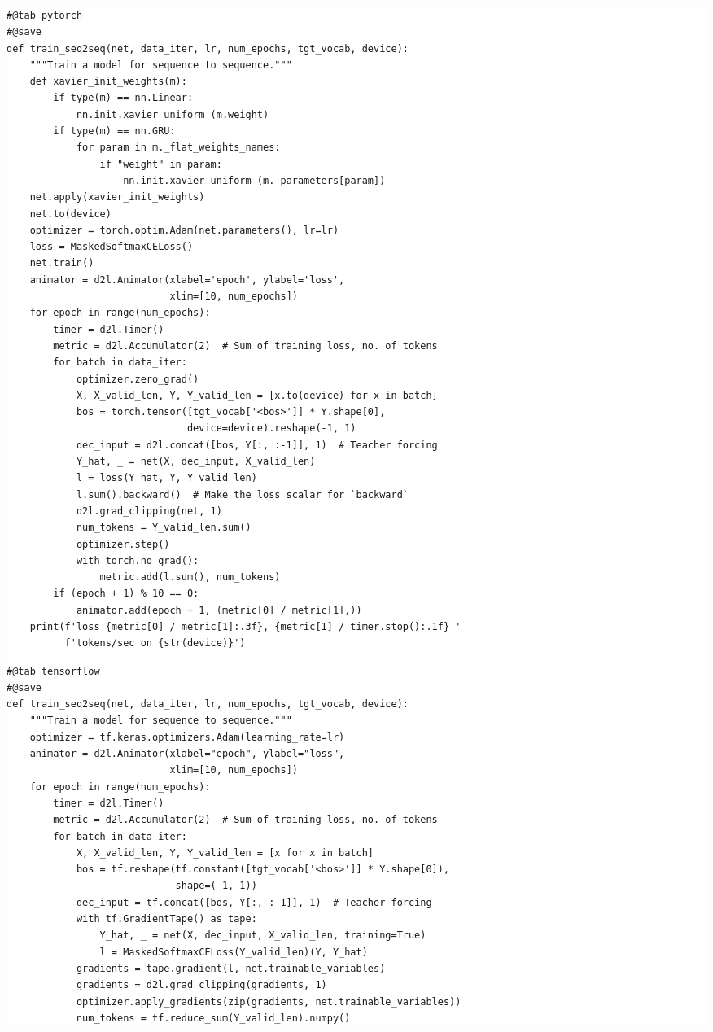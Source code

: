 ```{.python .input}
#@tab pytorch
#@save
def train_seq2seq(net, data_iter, lr, num_epochs, tgt_vocab, device):
    """Train a model for sequence to sequence."""
    def xavier_init_weights(m):
        if type(m) == nn.Linear:
            nn.init.xavier_uniform_(m.weight)
        if type(m) == nn.GRU:
            for param in m._flat_weights_names:
                if "weight" in param:
                    nn.init.xavier_uniform_(m._parameters[param])
    net.apply(xavier_init_weights)
    net.to(device)
    optimizer = torch.optim.Adam(net.parameters(), lr=lr)
    loss = MaskedSoftmaxCELoss()
    net.train()
    animator = d2l.Animator(xlabel='epoch', ylabel='loss',
                            xlim=[10, num_epochs])
    for epoch in range(num_epochs):
        timer = d2l.Timer()
        metric = d2l.Accumulator(2)  # Sum of training loss, no. of tokens
        for batch in data_iter:
            optimizer.zero_grad()
            X, X_valid_len, Y, Y_valid_len = [x.to(device) for x in batch]
            bos = torch.tensor([tgt_vocab['<bos>']] * Y.shape[0],
                               device=device).reshape(-1, 1)
            dec_input = d2l.concat([bos, Y[:, :-1]], 1)  # Teacher forcing
            Y_hat, _ = net(X, dec_input, X_valid_len)
            l = loss(Y_hat, Y, Y_valid_len)
            l.sum().backward()  # Make the loss scalar for `backward`
            d2l.grad_clipping(net, 1)
            num_tokens = Y_valid_len.sum()
            optimizer.step()
            with torch.no_grad():
                metric.add(l.sum(), num_tokens)
        if (epoch + 1) % 10 == 0:
            animator.add(epoch + 1, (metric[0] / metric[1],))
    print(f'loss {metric[0] / metric[1]:.3f}, {metric[1] / timer.stop():.1f} '
          f'tokens/sec on {str(device)}')
```

```{.python .input}
#@tab tensorflow
#@save
def train_seq2seq(net, data_iter, lr, num_epochs, tgt_vocab, device):
    """Train a model for sequence to sequence."""
    optimizer = tf.keras.optimizers.Adam(learning_rate=lr)
    animator = d2l.Animator(xlabel="epoch", ylabel="loss",
                            xlim=[10, num_epochs])
    for epoch in range(num_epochs):
        timer = d2l.Timer()
        metric = d2l.Accumulator(2)  # Sum of training loss, no. of tokens
        for batch in data_iter:
            X, X_valid_len, Y, Y_valid_len = [x for x in batch]
            bos = tf.reshape(tf.constant([tgt_vocab['<bos>']] * Y.shape[0]),
                             shape=(-1, 1))
            dec_input = tf.concat([bos, Y[:, :-1]], 1)  # Teacher forcing
            with tf.GradientTape() as tape:
                Y_hat, _ = net(X, dec_input, X_valid_len, training=True)
                l = MaskedSoftmaxCELoss(Y_valid_len)(Y, Y_hat)
            gradients = tape.gradient(l, net.trainable_variables)
            gradients = d2l.grad_clipping(gradients, 1)
            optimizer.apply_gradients(zip(gradients, net.trainable_variables))
            num_tokens = tf.reduce_sum(Y_valid_len).numpy()
```